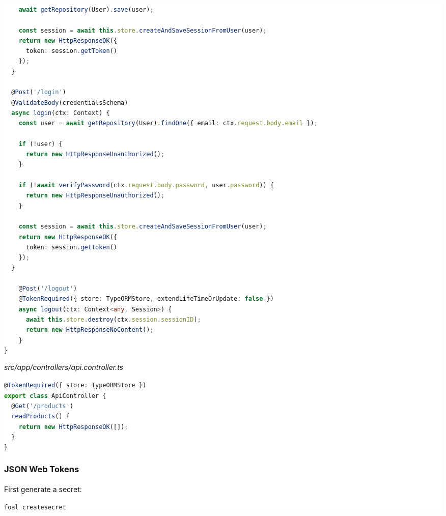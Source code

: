 ```typescript
    await getRepository(User).save(user);

    const session = await this.store.createAndSaveSessionFromUser(user);
    return new HttpResponseOK({
      token: session.getToken()
    });
  }

  @Post('/login')
  @ValidateBody(credentialsSchema)
  async login(ctx: Context) {
    const user = await getRepository(User).findOne({ email: ctx.request.body.email });

    if (!user) {
      return new HttpResponseUnauthorized();
    }

    if (!await verifyPassword(ctx.request.body.password, user.password)) {
      return new HttpResponseUnauthorized();
    }

    const session = await this.store.createAndSaveSessionFromUser(user);
    return new HttpResponseOK({
      token: session.getToken()
    });
  }

    @Post('/logout')
    @TokenRequired({ store: TypeORMStore, extendLifeTimeOrUpdate: false })
    async logout(ctx: Context<any, Session>) {
      await this.store.destroy(ctx.session.sessionID);
      return new HttpResponseNoContent();
    }
}
```

*src/app/controllers/api.controller.ts*
```typescript
@TokenRequired({ store: TypeORMStore })
export class ApiController {
  @Get('/products')
  readProducts() {
    return new HttpResponseOK([]);
  }
}
```

### JSON Web Tokens

First generate a secret:

```
foal createsecret
```
